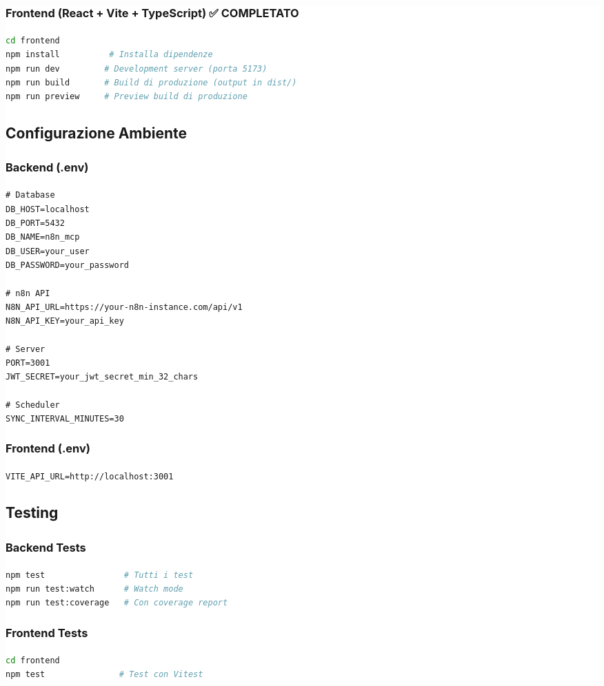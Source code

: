 ### Frontend (React + Vite + TypeScript) ✅ COMPLETATO
```bash
cd frontend
npm install          # Installa dipendenze
npm run dev         # Development server (porta 5173)
npm run build       # Build di produzione (output in dist/)
npm run preview     # Preview build di produzione
```

## Configurazione Ambiente

### Backend (.env)
```env
# Database
DB_HOST=localhost
DB_PORT=5432
DB_NAME=n8n_mcp
DB_USER=your_user
DB_PASSWORD=your_password

# n8n API
N8N_API_URL=https://your-n8n-instance.com/api/v1
N8N_API_KEY=your_api_key

# Server
PORT=3001
JWT_SECRET=your_jwt_secret_min_32_chars

# Scheduler
SYNC_INTERVAL_MINUTES=30
```

### Frontend (.env)
```env
VITE_API_URL=http://localhost:3001
```

## Testing

### Backend Tests
```bash
npm test                # Tutti i test
npm run test:watch      # Watch mode
npm run test:coverage   # Con coverage report
```

### Frontend Tests
```bash
cd frontend
npm test               # Test con Vitest
```
